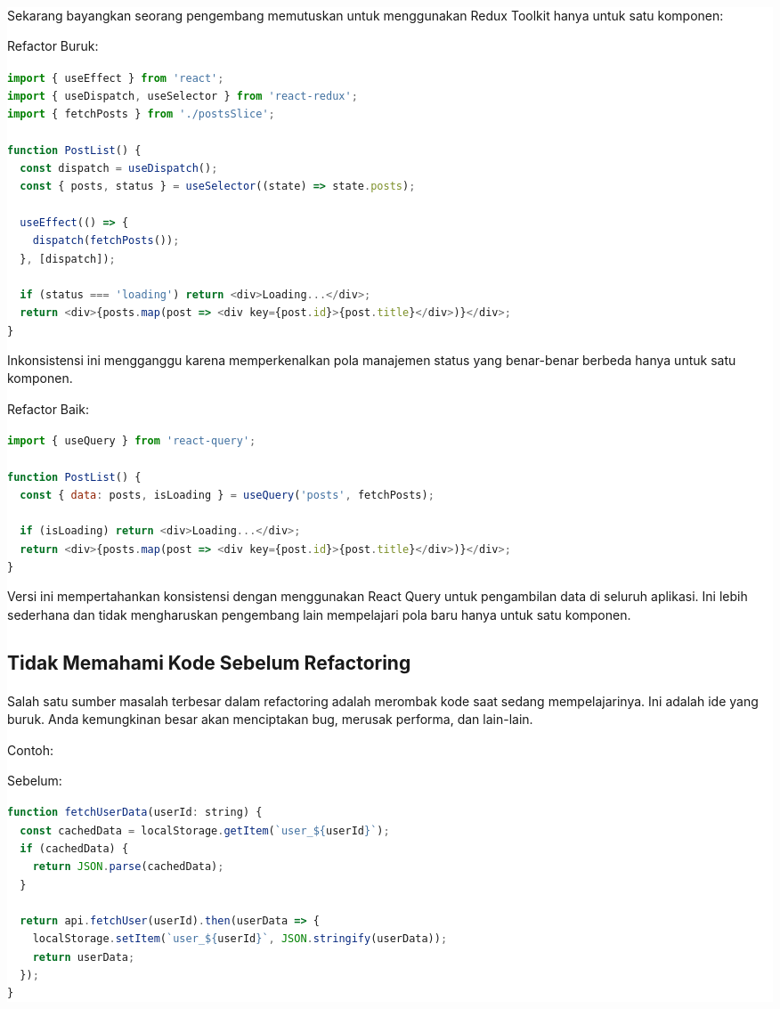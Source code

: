 Sekarang bayangkan seorang pengembang memutuskan untuk menggunakan Redux Toolkit hanya untuk satu komponen:

Refactor Buruk:

```javascript
import { useEffect } from 'react';
import { useDispatch, useSelector } from 'react-redux';
import { fetchPosts } from './postsSlice';

function PostList() {
  const dispatch = useDispatch();
  const { posts, status } = useSelector((state) => state.posts);

  useEffect(() => {
    dispatch(fetchPosts());
  }, [dispatch]);

  if (status === 'loading') return <div>Loading...</div>;
  return <div>{posts.map(post => <div key={post.id}>{post.title}</div>)}</div>;
}
```

Inkonsistensi ini mengganggu karena memperkenalkan pola manajemen status yang benar-benar berbeda hanya untuk satu komponen.

Refactor Baik:
```javascript
import { useQuery } from 'react-query';

function PostList() {
  const { data: posts, isLoading } = useQuery('posts', fetchPosts);

  if (isLoading) return <div>Loading...</div>;
  return <div>{posts.map(post => <div key={post.id}>{post.title}</div>)}</div>;
}
```

Versi ini mempertahankan konsistensi dengan menggunakan React Query untuk pengambilan data di seluruh aplikasi. Ini lebih sederhana dan tidak mengharuskan pengembang lain mempelajari pola baru hanya untuk satu komponen.

## Tidak Memahami Kode Sebelum Refactoring

Salah satu sumber masalah terbesar dalam refactoring adalah merombak kode saat sedang mempelajarinya. Ini adalah ide yang buruk. Anda kemungkinan besar akan menciptakan bug, merusak performa, dan lain-lain.

Contoh:

Sebelum:

```javascript
function fetchUserData(userId: string) {
  const cachedData = localStorage.getItem(`user_${userId}`);
  if (cachedData) {
    return JSON.parse(cachedData);
  }

  return api.fetchUser(userId).then(userData => {
    localStorage.setItem(`user_${userId}`, JSON.stringify(userData));
    return userData;
  });
}
```
